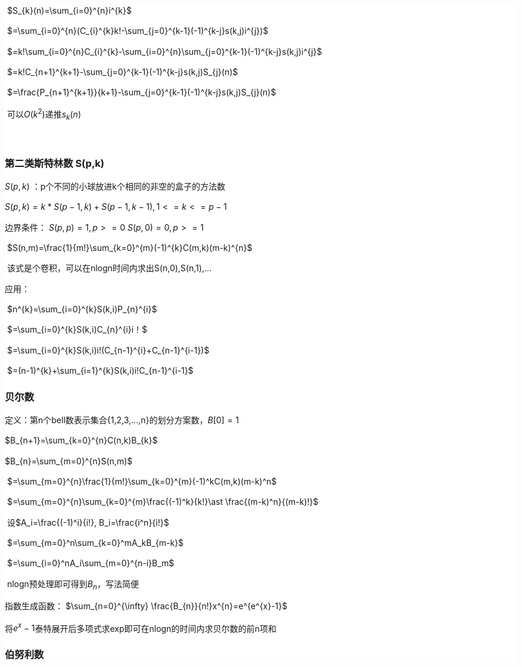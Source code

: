 ​		 $S_{k}(n)=\sum_{i=0}^{n}i^{k}$	 	   

​			     $=\sum_{i=0}^{n}(C_{i}^{k}k!-\sum_{j=0}^{k-1}(-1)^{k-j}s(k,j)i^{j})$		 

​			     $=k!\sum_{i=0}^{n}C_{i}^{k}-\sum_{i=0}^{n}\sum_{j=0}^{k-1}(-1)^{k-j}s(k,j)i^{j}$		  			 

​			      $=k!C_{n+1}^{k+1}-\sum_{j=0}^{k-1}(-1)^{k-j}s(k,j)S_{j}(n)$		   

​			     $=\frac{P_{n+1}^{k+1}}{k+1}-\sum_{j=0}^{k-1}(-1)^{k-j}s(k,j)S_{j}(n)$	

​		可以$O(k^{2})$递推$s_{k}(n)$ 


​					    

### 第二类斯特林数 S(p,k)

 $S(p,k)$ ：p个不同的小球放进k个相同的非空的盒子的方法数

 $S(p,k) = k \ast S(p-1,k) + S(p-1,k-1) , 1<=k<=p-1$

 边界条件： $S(p,p)=1,p>=0$     $S(p,0)=0,p>=1$

​		 $S(n,m)=\frac{1}{m!}\sum_{k=0}^{m}(-1)^{k}C(m,k)(m-k)^{n}$

​		该式是个卷积，可以在nlogn时间内求出S(n,0),S(n,1),...

 应用：

​	 $n^{k}=\sum_{i=0}^{k}S(k,i)P_{n}^{i}$     

​	      $=\sum_{i=0}^{k}S(k,i)C_{n}^{i}i！$	  

​	      $=\sum_{i=0}^{k}S(k,i)i!(C_{n-1}^{i}+C_{n-1}^{i-1})$    

​	      $=(n-1)^{k}+\sum_{i=1}^{k}S(k,i)i!C_{n-1}^{i-1}$

### 贝尔数

 定义：第n个bell数表示集合{1,2,3,...,n}的划分方案数，$B[0]=1$

 $B_{n+1}=\sum_{k=0}^{n}C(n,k)B_{k}$

 $B_{n}=\sum_{m=0}^{n}S(n,m)$

​	 $=\sum_{m=0}^{n}\frac{1}{m!}\sum_{k=0}^{m}(-1)^kC(m,k)(m-k)^n$

​	 $=\sum_{m=0}^{n}\sum_{k=0}^{m}\frac{(-1)^k}{k!}\ast \frac{(m-k)^n}{(m-k)!}$

​	设$A_i=\frac{(-1)^i}{i!}, B_i=\frac{i^n}{i!}$

​	 $=\sum_{m=0}^n\sum_{k=0}^mA_kB_{m-k}$

​	 $=\sum_{i=0}^nA_i\sum_{m=0}^{n-i}B_m$

​	 nlogn预处理即可得到$B_n$，写法简便

 指数生成函数： $\sum_{n=0}^{\infty} \frac{B_{n}}{n!}x^{n}=e^{e^{x}-1}$

 将$e^x-1$泰特展开后多项式求exp即可在nlogn的时间内求贝尔数的前n项和

### 伯努利数 
